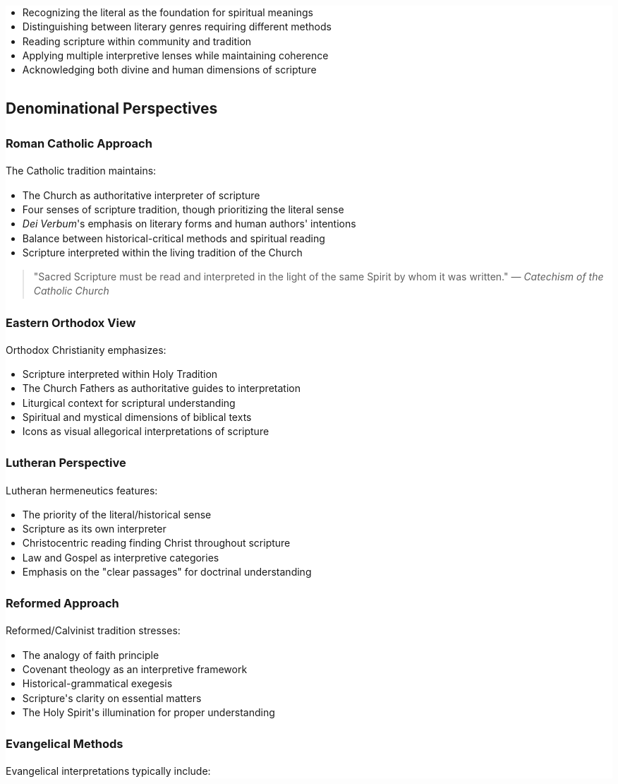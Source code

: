 - Recognizing the literal as the foundation for spiritual meanings
- Distinguishing between literary genres requiring different methods
- Reading scripture within community and tradition
- Applying multiple interpretive lenses while maintaining coherence
- Acknowledging both divine and human dimensions of scripture

## Denominational Perspectives

### Roman Catholic Approach

The Catholic tradition maintains:

- The Church as authoritative interpreter of scripture
- Four senses of scripture tradition, though prioritizing the literal sense
- *Dei Verbum*'s emphasis on literary forms and human authors' intentions
- Balance between historical-critical methods and spiritual reading
- Scripture interpreted within the living tradition of the Church

> "Sacred Scripture must be read and interpreted in the light of the same Spirit by whom it was written." — *Catechism of the Catholic Church*

### Eastern Orthodox View

Orthodox Christianity emphasizes:

- Scripture interpreted within Holy Tradition
- The Church Fathers as authoritative guides to interpretation
- Liturgical context for scriptural understanding
- Spiritual and mystical dimensions of biblical texts
- Icons as visual allegorical interpretations of scripture

### Lutheran Perspective

Lutheran hermeneutics features:

- The priority of the literal/historical sense
- Scripture as its own interpreter
- Christocentric reading finding Christ throughout scripture
- Law and Gospel as interpretive categories
- Emphasis on the "clear passages" for doctrinal understanding

### Reformed Approach

Reformed/Calvinist tradition stresses:

- The analogy of faith principle
- Covenant theology as an interpretive framework
- Historical-grammatical exegesis
- Scripture's clarity on essential matters
- The Holy Spirit's illumination for proper understanding

### Evangelical Methods

Evangelical interpretations typically include:
